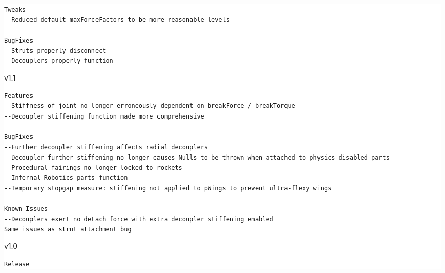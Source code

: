	Tweaks
	--Reduced default maxForceFactors to be more reasonable levels

	BugFixes
	--Struts properly disconnect
	--Decouplers properly function


v1.1

	Features
	--Stiffness of joint no longer erroneously dependent on breakForce / breakTorque
	--Decoupler stiffening function made more comprehensive

	BugFixes
	--Further decoupler stiffening affects radial decouplers
	--Decoupler further stiffening no longer causes Nulls to be thrown when attached to physics-disabled parts
	--Procedural fairings no longer locked to rockets
	--Infernal Robotics parts function
	--Temporary stopgap measure: stiffening not applied to pWings to prevent ultra-flexy wings

	Known Issues
	--Decouplers exert no detach force with extra decoupler stiffening enabled
	Same issues as strut attachment bug


v1.0

	Release